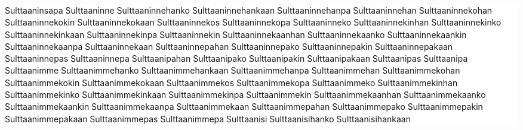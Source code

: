 Sulttaaninsapa
Sulttaaninne
Sulttaaninnehanko
Sulttaaninnehankaan
Sulttaaninnehanpa
Sulttaaninnehan
Sulttaaninnekohan
Sulttaaninnekokin
Sulttaaninnekokaan
Sulttaaninnekos
Sulttaaninnekopa
Sulttaaninneko
Sulttaaninnekinhan
Sulttaaninnekinko
Sulttaaninnekinkaan
Sulttaaninnekinpa
Sulttaaninnekin
Sulttaaninnekaanhan
Sulttaaninnekaanko
Sulttaaninnekaankin
Sulttaaninnekaanpa
Sulttaaninnekaan
Sulttaaninnepahan
Sulttaaninnepako
Sulttaaninnepakin
Sulttaaninnepakaan
Sulttaaninnepas
Sulttaaninnepa
Sulttaanipahan
Sulttaanipako
Sulttaanipakin
Sulttaanipakaan
Sulttaanipas
Sulttaanipa
Sulttaanimme
Sulttaanimmehanko
Sulttaanimmehankaan
Sulttaanimmehanpa
Sulttaanimmehan
Sulttaanimmekohan
Sulttaanimmekokin
Sulttaanimmekokaan
Sulttaanimmekos
Sulttaanimmekopa
Sulttaanimmeko
Sulttaanimmekinhan
Sulttaanimmekinko
Sulttaanimmekinkaan
Sulttaanimmekinpa
Sulttaanimmekin
Sulttaanimmekaanhan
Sulttaanimmekaanko
Sulttaanimmekaankin
Sulttaanimmekaanpa
Sulttaanimmekaan
Sulttaanimmepahan
Sulttaanimmepako
Sulttaanimmepakin
Sulttaanimmepakaan
Sulttaanimmepas
Sulttaanimmepa
Sulttaanisi
Sulttaanisihanko
Sulttaanisihankaan